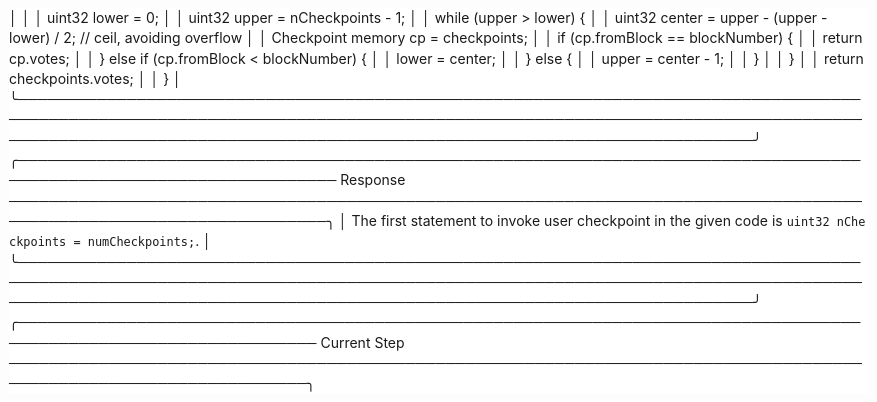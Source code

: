 │                                                                                                                                                                                                                                                      │
│         uint32 lower = 0;                                                                                                                                                                                                                            │
│         uint32 upper = nCheckpoints - 1;                                                                                                                                                                                                             │
│         while (upper > lower) {                                                                                                                                                                                                                      │
│             uint32 center = upper - (upper - lower) / 2; // ceil, avoiding overflow                                                                                                                                                                  │
│             Checkpoint memory cp = checkpoints;                                                                                                                                                                                                      │
│             if (cp.fromBlock == blockNumber) {                                                                                                                                                                                                       │
│                 return cp.votes;                                                                                                                                                                                                                     │
│             } else if (cp.fromBlock < blockNumber) {                                                                                                                                                                                                 │
│                 lower = center;                                                                                                                                                                                                                      │
│             } else {                                                                                                                                                                                                                                 │
│                 upper = center - 1;                                                                                                                                                                                                                  │
│             }                                                                                                                                                                                                                                        │
│         }                                                                                                                                                                                                                                            │
│         return checkpoints.votes;                                                                                                                                                                                                                    │
│     }                                                                                                                                                                                                                                                │
╰──────────────────────────────────────────────────────────────────────────────────────────────────────────────────────────────────────────────────────────────────────────────────────────────────────────────────────────────────────────────────────╯
╭────────────────────────────────────────────────────────────────────────────────────────────────────────────────────── Response ──────────────────────────────────────────────────────────────────────────────────────────────────────────────────────╮
│ The first statement to invoke user checkpoint in the given code is `uint32 nCheckpoints = numCheckpoints;`.                                                                                                                                          │
╰──────────────────────────────────────────────────────────────────────────────────────────────────────────────────────────────────────────────────────────────────────────────────────────────────────────────────────────────────────────────────────╯
╭──────────────────────────────────────────────────────────────────────────────────────────────────────────────────── Current Step ────────────────────────────────────────────────────────────────────────────────────────────────────────────────────╮